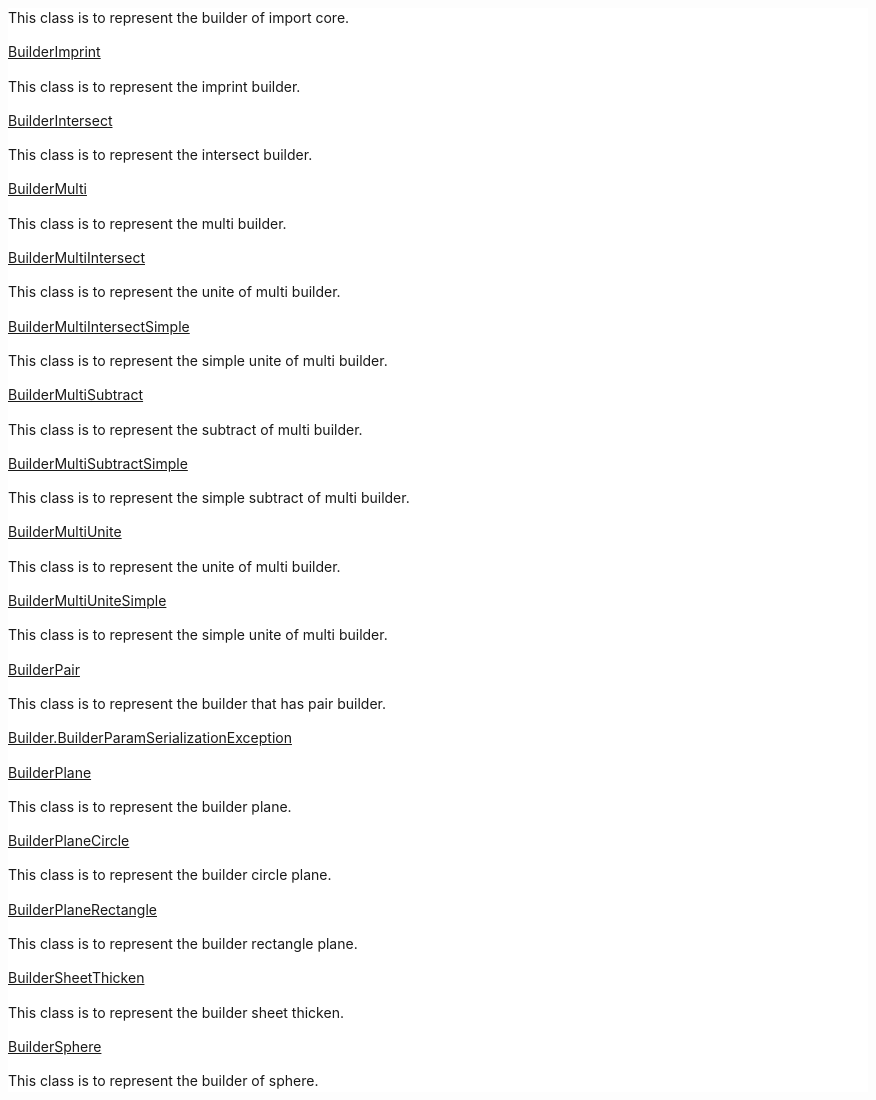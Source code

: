 This class is to represent the builder of import core.

 [BuilderImprint](VM.Managed.CAD.BuilderImprint.md)

This class is to represent the imprint builder.

 [BuilderIntersect](VM.Managed.CAD.BuilderIntersect.md)

This class is to represent the intersect builder.

 [BuilderMulti](VM.Managed.CAD.BuilderMulti.md)

This class is to represent the multi builder.

 [BuilderMultiIntersect](VM.Managed.CAD.BuilderMultiIntersect.md)

This class is to represent the unite of multi builder.

 [BuilderMultiIntersectSimple](VM.Managed.CAD.BuilderMultiIntersectSimple.md)

This class is to represent the simple unite of multi builder.

 [BuilderMultiSubtract](VM.Managed.CAD.BuilderMultiSubtract.md)

This class is to represent the subtract of multi builder.

 [BuilderMultiSubtractSimple](VM.Managed.CAD.BuilderMultiSubtractSimple.md)

This class is to represent the simple subtract of multi builder.

 [BuilderMultiUnite](VM.Managed.CAD.BuilderMultiUnite.md)

This class is to represent the unite of multi builder.

 [BuilderMultiUniteSimple](VM.Managed.CAD.BuilderMultiUniteSimple.md)

This class is to represent the simple unite of multi builder.

 [BuilderPair](VM.Managed.CAD.BuilderPair.md)

This class is to represent the builder that has pair builder.

 [Builder.BuilderParamSerializationException](VM.Managed.CAD.Builder.BuilderParamSerializationException.md)

 [BuilderPlane](VM.Managed.CAD.BuilderPlane.md)

This class is to represent the builder plane.

 [BuilderPlaneCircle](VM.Managed.CAD.BuilderPlaneCircle.md)

This class is to represent the builder circle plane.

 [BuilderPlaneRectangle](VM.Managed.CAD.BuilderPlaneRectangle.md)

This class is to represent the builder rectangle plane.

 [BuilderSheetThicken](VM.Managed.CAD.BuilderSheetThicken.md)

This class is to represent the builder sheet thicken.

 [BuilderSphere](VM.Managed.CAD.BuilderSphere.md)

This class is to represent the builder of sphere.
